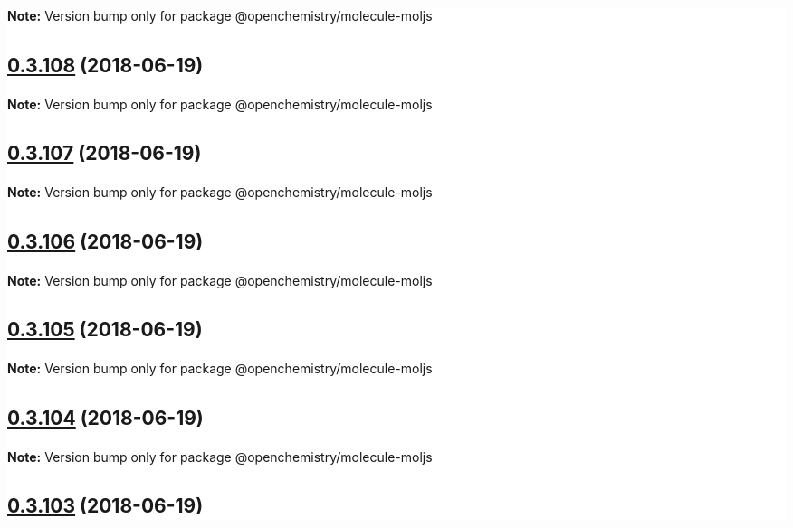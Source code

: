 


**Note:** Version bump only for package @openchemistry/molecule-moljs

<a name="0.3.108"></a>
## [0.3.108](https://github.com/OpenChemistry/oc-web-components/compare/@openchemistry/molecule-moljs@0.3.107...@openchemistry/molecule-moljs@0.3.108) (2018-06-19)




**Note:** Version bump only for package @openchemistry/molecule-moljs

<a name="0.3.107"></a>
## [0.3.107](https://github.com/OpenChemistry/oc-web-components/compare/@openchemistry/molecule-moljs@0.3.106...@openchemistry/molecule-moljs@0.3.107) (2018-06-19)




**Note:** Version bump only for package @openchemistry/molecule-moljs

<a name="0.3.106"></a>
## [0.3.106](https://github.com/OpenChemistry/oc-web-components/compare/@openchemistry/molecule-moljs@0.3.105...@openchemistry/molecule-moljs@0.3.106) (2018-06-19)




**Note:** Version bump only for package @openchemistry/molecule-moljs

<a name="0.3.105"></a>
## [0.3.105](https://github.com/OpenChemistry/oc-web-components/compare/@openchemistry/molecule-moljs@0.3.104...@openchemistry/molecule-moljs@0.3.105) (2018-06-19)




**Note:** Version bump only for package @openchemistry/molecule-moljs

<a name="0.3.104"></a>
## [0.3.104](https://github.com/OpenChemistry/oc-web-components/compare/@openchemistry/molecule-moljs@0.3.103...@openchemistry/molecule-moljs@0.3.104) (2018-06-19)




**Note:** Version bump only for package @openchemistry/molecule-moljs

<a name="0.3.103"></a>
## [0.3.103](https://github.com/OpenChemistry/oc-web-components/compare/@openchemistry/molecule-moljs@0.3.102...@openchemistry/molecule-moljs@0.3.103) (2018-06-19)
